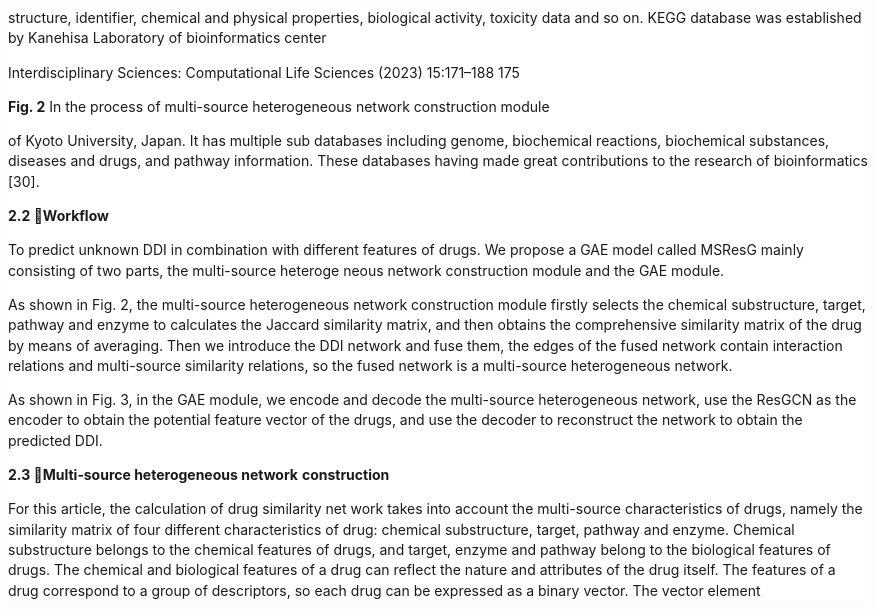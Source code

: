 structure, identifier, chemical and physical properties, biological activity, toxicity data and so on. KEGG database was
established by Kanehisa Laboratory of bioinformatics center


Interdisciplinary Sciences: Computational Life Sciences (2023) 15:171–188 175


**Fig. 2** In the process of multi-source heterogeneous network construction module



of Kyoto University, Japan. It has multiple sub databases
including genome, biochemical reactions, biochemical substances, diseases and drugs, and pathway information. These
databases having made great contributions to the research of
bioinformatics [30].


**2.2 Workflow**


To predict unknown DDI in combination with different features of drugs. We propose a GAE model called MSResG
mainly consisting of two parts, the multi-source heteroge
neous network construction module and the GAE module.

As shown in Fig. 2, the multi-source heterogeneous
network construction module firstly selects the chemical
substructure, target, pathway and enzyme to calculates the
Jaccard similarity matrix, and then obtains the comprehensive similarity matrix of the drug by means of averaging.
Then we introduce the DDI network and fuse them, the
edges of the fused network contain interaction relations
and multi-source similarity relations, so the fused network
is a multi-source heterogeneous network.



As shown in Fig. 3, in the GAE module, we encode
and decode the multi-source heterogeneous network, use
the ResGCN as the encoder to obtain the potential feature
vector of the drugs, and use the decoder to reconstruct the
network to obtain the predicted DDI.


**2.3 Multi‑source heterogeneous network**
**construction**


For this article, the calculation of drug similarity net
work takes into account the multi-source characteristics
of drugs, namely the similarity matrix of four different
characteristics of drug: chemical substructure, target,
pathway and enzyme. Chemical substructure belongs to
the chemical features of drugs, and target, enzyme and
pathway belong to the biological features of drugs. The
chemical and biological features of a drug can reflect the
nature and attributes of the drug itself. The features of a
drug correspond to a group of descriptors, so each drug
can be expressed as a binary vector. The vector element
